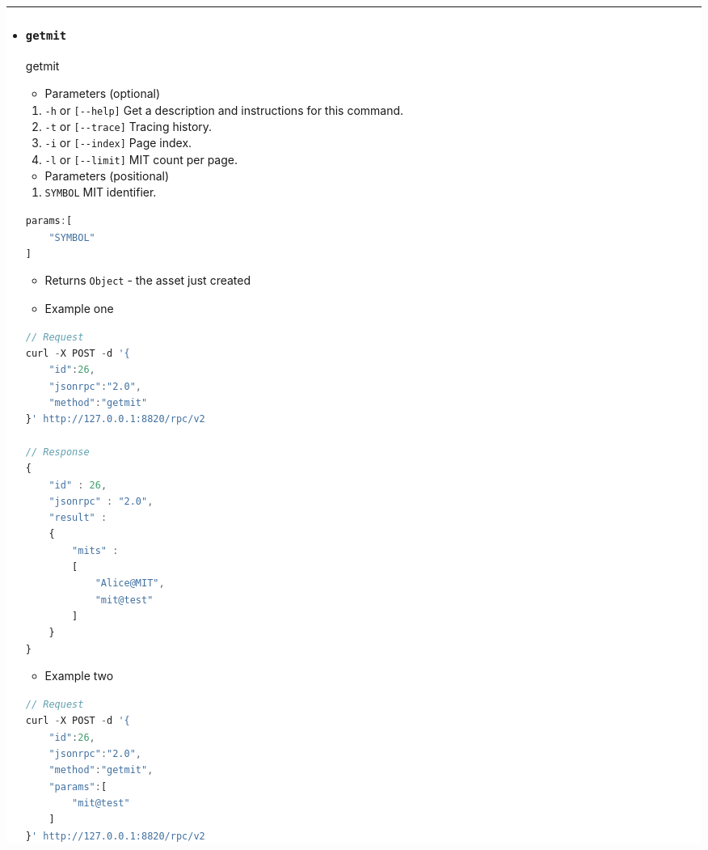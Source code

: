 
***

* ### `getmit`
    getmit
    * Parameters (optional)
    1. `-h` or `[--help]` Get a description and instructions for this command.
    2. `-t` or `[--trace]` Tracing history.
    3. `-i` or `[--index]` Page index.
    4. `-l` or `[--limit]` MIT count per page.
    * Parameters (positional)
    1. `SYMBOL` MIT identifier.
    ```js
    params:[
        "SYMBOL"
    ]
     ```
    * Returns
    `Object` - the asset just created

    * Example one
    ```js
    // Request
    curl -X POST -d '{
        "id":26,
        "jsonrpc":"2.0",
        "method":"getmit"
    }' http://127.0.0.1:8820/rpc/v2

    // Response
    {
        "id" : 26,
        "jsonrpc" : "2.0",
        "result" : 
        {
            "mits" : 
            [
                "Alice@MIT",
                "mit@test"
            ]
        }
    }
    ```

    * Example two
    ```js
    // Request
    curl -X POST -d '{
        "id":26,
        "jsonrpc":"2.0",
        "method":"getmit",
        "params":[
            "mit@test"
        ]
    }' http://127.0.0.1:8820/rpc/v2
